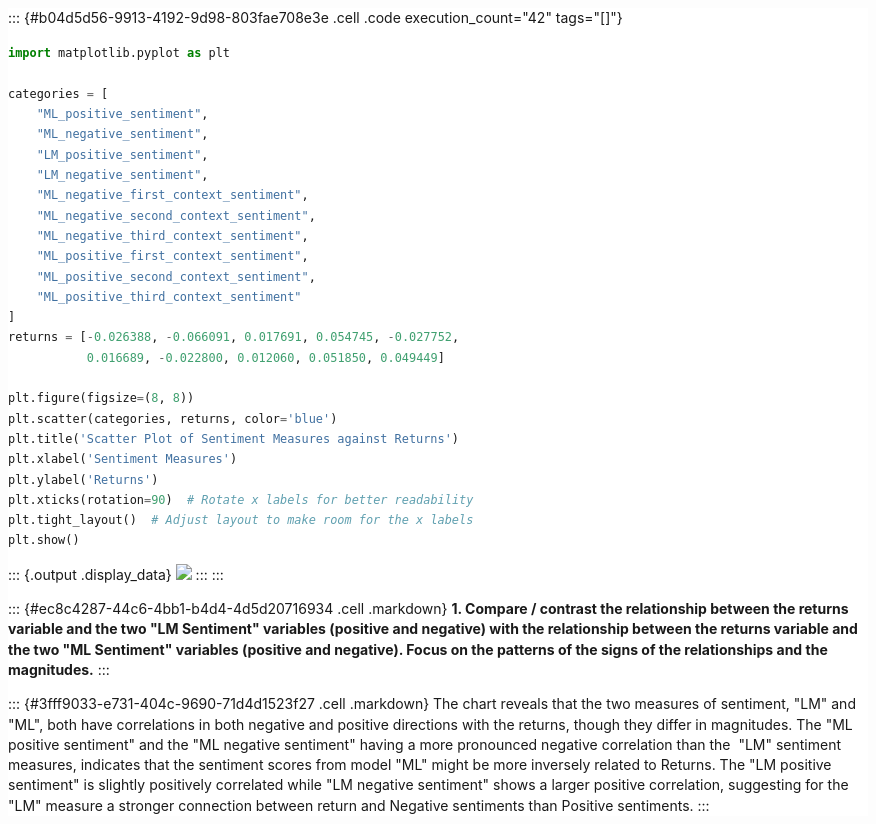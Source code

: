 ::: {#b04d5d56-9913-4192-9d98-803fae708e3e .cell .code execution_count="42" tags="[]"}
``` python
import matplotlib.pyplot as plt

categories = [
    "ML_positive_sentiment",
    "ML_negative_sentiment",
    "LM_positive_sentiment",
    "LM_negative_sentiment",
    "ML_negative_first_context_sentiment",
    "ML_negative_second_context_sentiment",
    "ML_negative_third_context_sentiment",
    "ML_positive_first_context_sentiment",
    "ML_positive_second_context_sentiment",
    "ML_positive_third_context_sentiment"
]
returns = [-0.026388, -0.066091, 0.017691, 0.054745, -0.027752,
           0.016689, -0.022800, 0.012060, 0.051850, 0.049449]

plt.figure(figsize=(8, 8))
plt.scatter(categories, returns, color='blue')
plt.title('Scatter Plot of Sentiment Measures against Returns')
plt.xlabel('Sentiment Measures')
plt.ylabel('Returns')
plt.xticks(rotation=90)  # Rotate x labels for better readability
plt.tight_layout()  # Adjust layout to make room for the x labels
plt.show()
```

::: {.output .display_data}
![](vertopal_9a62b0b2cd7b40948a445b2ffe9b00e0/a0397d08123d5af2e0c97e04848c91f9726e6d8d.png)
:::
:::

::: {#ec8c4287-44c6-4bb1-b4d4-4d5d20716934 .cell .markdown}
**1. Compare / contrast the relationship between the returns variable
and the two "LM Sentiment" variables (positive and negative) with the
relationship between the returns variable and the two "ML Sentiment"
variables (positive and negative). Focus on the patterns of the signs of
the relationships and the magnitudes.**
:::

::: {#3fff9033-e731-404c-9690-71d4d1523f27 .cell .markdown}
The chart reveals that the two measures of sentiment, "LM" and "ML",
both have correlations in both negative and positive directions with the
returns, though they differ in magnitudes. The "ML positive sentiment"
and the "ML negative sentiment" having a more pronounced negative
correlation than the  "LM" sentiment measures, indicates that the
sentiment scores from model \"ML\" might be more inversely related to
Returns. The \"LM positive sentiment\" is slightly positively correlated
while \"LM negative sentiment" shows a larger positive correlation,
suggesting for the \"LM\" measure a stronger connection between return
and Negative sentiments than Positive sentiments.
:::
